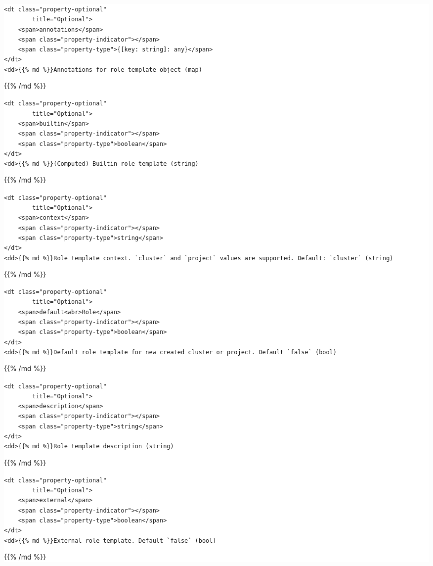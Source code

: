     <dt class="property-optional"
            title="Optional">
        <span>annotations</span>
        <span class="property-indicator"></span>
        <span class="property-type">{[key: string]: any}</span>
    </dt>
    <dd>{{% md %}}Annotations for role template object (map)
{{% /md %}}</dd>

    <dt class="property-optional"
            title="Optional">
        <span>builtin</span>
        <span class="property-indicator"></span>
        <span class="property-type">boolean</span>
    </dt>
    <dd>{{% md %}}(Computed) Builtin role template (string)
{{% /md %}}</dd>

    <dt class="property-optional"
            title="Optional">
        <span>context</span>
        <span class="property-indicator"></span>
        <span class="property-type">string</span>
    </dt>
    <dd>{{% md %}}Role template context. `cluster` and `project` values are supported. Default: `cluster` (string)
{{% /md %}}</dd>

    <dt class="property-optional"
            title="Optional">
        <span>default<wbr>Role</span>
        <span class="property-indicator"></span>
        <span class="property-type">boolean</span>
    </dt>
    <dd>{{% md %}}Default role template for new created cluster or project. Default `false` (bool)
{{% /md %}}</dd>

    <dt class="property-optional"
            title="Optional">
        <span>description</span>
        <span class="property-indicator"></span>
        <span class="property-type">string</span>
    </dt>
    <dd>{{% md %}}Role template description (string)
{{% /md %}}</dd>

    <dt class="property-optional"
            title="Optional">
        <span>external</span>
        <span class="property-indicator"></span>
        <span class="property-type">boolean</span>
    </dt>
    <dd>{{% md %}}External role template. Default `false` (bool)
{{% /md %}}</dd>
